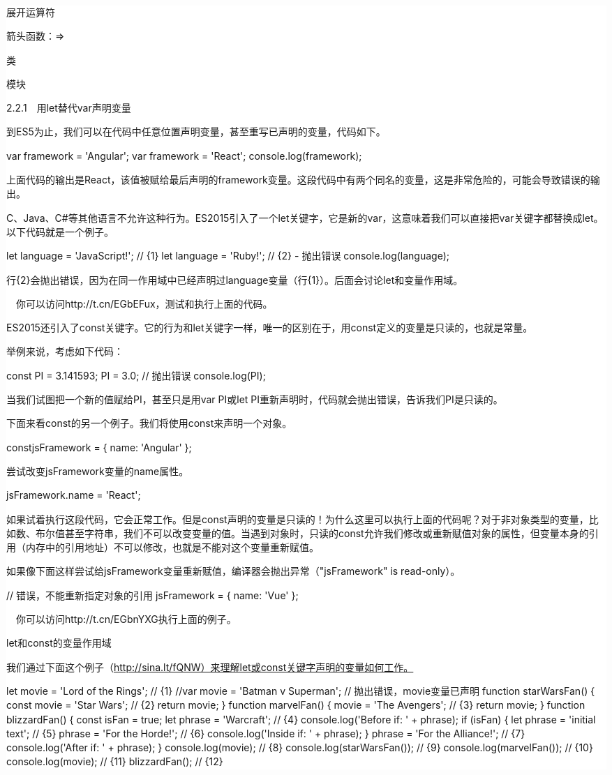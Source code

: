 展开运算符

箭头函数：=>

类

模块





2.2.1　用let替代var声明变量


到ES5为止，我们可以在代码中任意位置声明变量，甚至重写已声明的变量，代码如下。

var framework = 'Angular'; var framework = 'React'; console.log(framework);

上面代码的输出是React，该值被赋给最后声明的framework变量。这段代码中有两个同名的变量，这是非常危险的，可能会导致错误的输出。

C、Java、C#等其他语言不允许这种行为。ES2015引入了一个let关键字，它是新的var，这意味着我们可以直接把var关键字都替换成let。以下代码就是一个例子。

let language = 'JavaScript!'; // {1} let language = 'Ruby!'; // {2} - 抛出错误 console.log(language);

行{2}会抛出错误，因为在同一作用域中已经声明过language变量（行{1}）。后面会讨论let和变量作用域。

　你可以访问http://t.cn/EGbEFux，测试和执行上面的代码。



ES2015还引入了const关键字。它的行为和let关键字一样，唯一的区别在于，用const定义的变量是只读的，也就是常量。

举例来说，考虑如下代码：

const PI = 3.141593; PI = 3.0; // 抛出错误 console.log(PI);

当我们试图把一个新的值赋给PI，甚至只是用var PI或let PI重新声明时，代码就会抛出错误，告诉我们PI是只读的。

下面来看const的另一个例子。我们将使用const来声明一个对象。

constjsFramework = { name: 'Angular' };

尝试改变jsFramework变量的name属性。

jsFramework.name = 'React';

如果试着执行这段代码，它会正常工作。但是const声明的变量是只读的！为什么这里可以执行上面的代码呢？对于非对象类型的变量，比如数、布尔值甚至字符串，我们不可以改变变量的值。当遇到对象时，只读的const允许我们修改或重新赋值对象的属性，但变量本身的引用（内存中的引用地址）不可以修改，也就是不能对这个变量重新赋值。

如果像下面这样尝试给jsFramework变量重新赋值，编译器会抛出异常（"jsFramework" is read-only）。

// 错误，不能重新指定对象的引用 jsFramework = { name: 'Vue' };

　你可以访问http://t.cn/EGbnYXG执行上面的例子。



let和const的变量作用域

我们通过下面这个例子（http://sina.lt/fQNW）来理解let或const关键字声明的变量如何工作。

let movie = 'Lord of the Rings'; // {1} //var movie = 'Batman v Superman'; // 抛出错误，movie变量已声明 function starWarsFan() { const movie = 'Star Wars'; // {2} return movie; } function marvelFan() { movie = 'The Avengers'; // {3} return movie; } function blizzardFan() { const isFan = true; let phrase = 'Warcraft'; // {4} console.log('Before if: ' + phrase); if (isFan) { let phrase = 'initial text'; // {5} phrase = 'For the Horde!'; // {6} console.log('Inside if: ' + phrase); } phrase = 'For the Alliance!'; // {7} console.log('After if: ' + phrase); } console.log(movie); // {8} console.log(starWarsFan()); // {9} console.log(marvelFan()); // {10} console.log(movie); // {11} blizzardFan(); // {12}
